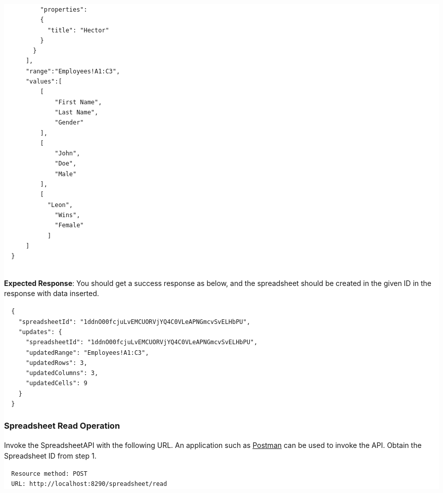   ```
            "properties":
            {
              "title": "Hector"
            }
          }
        ], 
        "range":"Employees!A1:C3",
        "values":[
            [
                "First Name",
                "Last Name",
                "Gender"
            ],
            [
                "John",
                "Doe",
                "Male"
            ],
            [
              "Leon",
                "Wins",
                "Female"
              ]
        ]
    }
    
  ```
**Expected Response**: 
You should get a success response as below, and the spreadsheet should be created in the given ID in the response with data inserted.  

```
  {
    "spreadsheetId": "1ddnO00fcjuLvEMCUORVjYQ4C0VLeAPNGmcvSvELHbPU",
    "updates": {
      "spreadsheetId": "1ddnO00fcjuLvEMCUORVjYQ4C0VLeAPNGmcvSvELHbPU",
      "updatedRange": "Employees!A1:C3",
      "updatedRows": 3,
      "updatedColumns": 3,
      "updatedCells": 9
    }
  }
```

### Spreadsheet Read Operation

Invoke the SpreadsheetAPI with the following URL. An application such as [Postman](https://www.postman.com/) can be used to invoke the API. Obtain the Spreadsheet ID from step 1. 
```
  Resource method: POST
  URL: http://localhost:8290/spreadsheet/read
```

